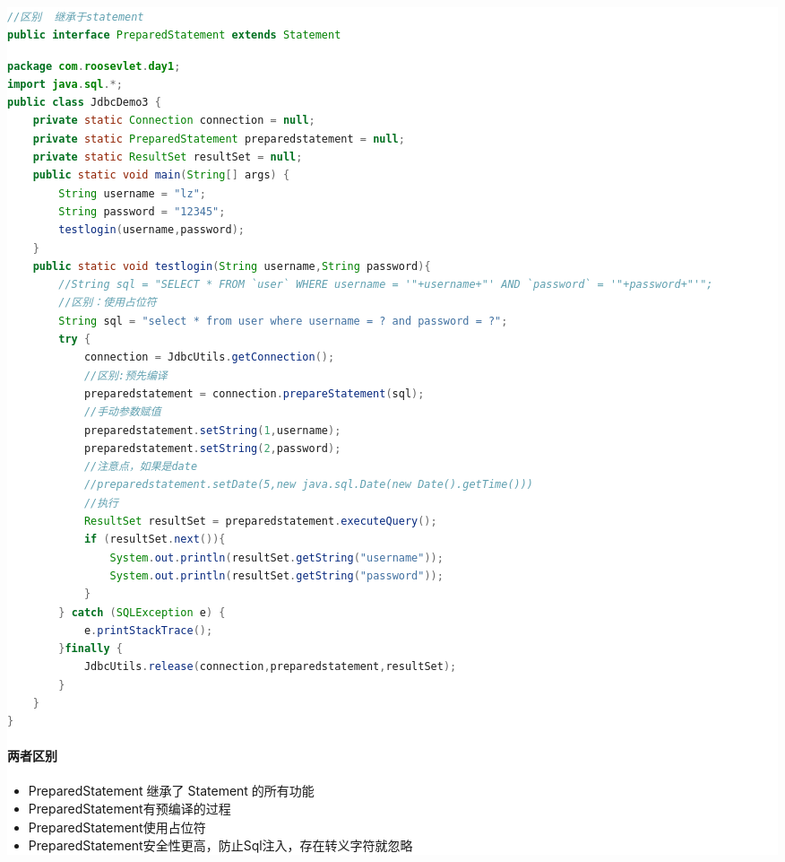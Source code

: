 ```java
//区别  继承于statement
public interface PreparedStatement extends Statement
```

```java
package com.roosevlet.day1;
import java.sql.*;
public class JdbcDemo3 {
    private static Connection connection = null;
    private static PreparedStatement preparedstatement = null;
    private static ResultSet resultSet = null;
    public static void main(String[] args) {
        String username = "lz";
        String password = "12345";
        testlogin(username,password);
    }
    public static void testlogin(String username,String password){
        //String sql = "SELECT * FROM `user` WHERE username = '"+username+"' AND `password` = '"+password+"'";
        //区别：使用占位符
        String sql = "select * from user where username = ? and password = ?";
        try {
            connection = JdbcUtils.getConnection();
            //区别:预先编译
            preparedstatement = connection.prepareStatement(sql);
            //手动参数赋值
            preparedstatement.setString(1,username);
            preparedstatement.setString(2,password);
            //注意点，如果是date
            //preparedstatement.setDate(5,new java.sql.Date(new Date().getTime()))
            //执行
            ResultSet resultSet = preparedstatement.executeQuery();
            if (resultSet.next()){
                System.out.println(resultSet.getString("username"));
                System.out.println(resultSet.getString("password"));
            }
        } catch (SQLException e) {
            e.printStackTrace();
        }finally {
            JdbcUtils.release(connection,preparedstatement,resultSet);
        }
    }
}
```

#### 两者区别

* PreparedStatement 继承了 Statement 的所有功能
* PreparedStatement有预编译的过程
* PreparedStatement使用占位符
* PreparedStatement安全性更高，防止Sql注入，存在转义字符就忽略
